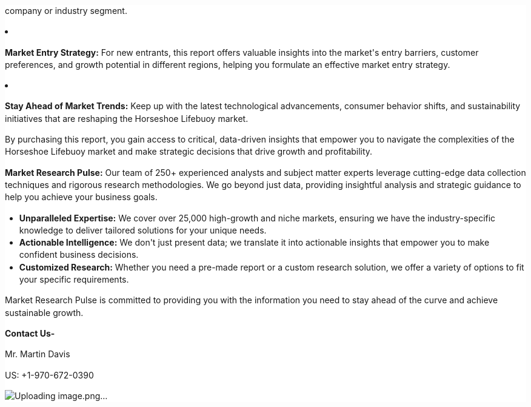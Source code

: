 company or industry segment.</p></li><li><p><strong>Market Entry Strategy:</strong> For new entrants, this report offers valuable insights into the market's entry barriers, customer preferences, and growth potential in different regions, helping you formulate an effective market entry strategy.</p></li><li><p><strong>Stay Ahead of Market Trends:</strong> Keep up with the latest technological advancements, consumer behavior shifts, and sustainability initiatives that are reshaping the Horseshoe Lifebuoy market.</p></li></ol><p>By purchasing this report, you gain access to critical, data-driven insights that empower you to navigate the complexities of the Horseshoe Lifebuoy market and make strategic decisions that drive growth and profitability.</p><p><strong>Market Research Pulse:</strong>&nbsp;Our team of 250+ experienced analysts and subject matter experts leverage cutting-edge data collection techniques and rigorous research methodologies. We go beyond just data, providing insightful analysis and strategic guidance to help you achieve your business goals.</p><ul><li><strong>Unparalleled Expertise:</strong>&nbsp;We cover over 25,000 high-growth and niche markets, ensuring we have the industry-specific knowledge to deliver tailored solutions for your unique needs.</li><li><strong>Actionable Intelligence:</strong>&nbsp;We don't just present data; we translate it into actionable insights that empower you to make confident business decisions.</li><li><strong>Customized Research:</strong>&nbsp;Whether you need a pre-made report or a custom research solution, we offer a variety of options to fit your specific requirements.</li></ul><p>Market Research Pulse is committed to providing you with the information you need to stay ahead of the curve and achieve sustainable growth.</p><p><strong>Contact Us-</strong></p><p>Mr. Martin Davis</p><p>US: +1-970-672-0390</p>
![Uploading image.png…]()
